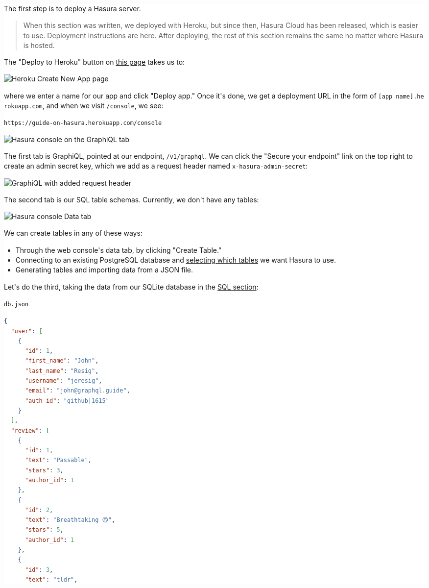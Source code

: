 The first step is to deploy a Hasura server. 

> When this section was written, we deployed with Heroku, but since then, Hasura Cloud has been released, which is easier to use. Deployment instructions are here. After deploying, the rest of this section remains the same no matter where Hasura is hosted.

The "Deploy to Heroku" button on [this page](https://hasura.io/docs/latest/graphql/core/getting-started/heroku-simple.html) takes us to:

![Heroku Create New App page](../img/hasura-heroku-create.png)

where we enter a name for our app and click "Deploy app." Once it's done, we get a deployment URL in the form of `[app name].herokuapp.com`, and when we visit `/console`, we see:

`https://guide-on-hasura.herokuapp.com/console`

![Hasura console on the GraphiQL tab](../img/hasura-console.png)

The first tab is GraphiQL, pointed at our endpoint, `/v1/graphql`. We can click the "Secure your endpoint" link on the top right to create an admin secret key, which we add as a request header named `x-hasura-admin-secret`:

![GraphiQL with added request header](../img/hasura-admin-secret.png)

The second tab is our SQL table schemas. Currently, we don't have any tables:

![Hasura console Data tab](../img/hasura-data-console.png)

We can create tables in any of these ways:

- Through the web console's data tab, by clicking "Create Table."
- Connecting to an existing PostgreSQL database and [selecting which tables](https://hasura.io/docs/latest/graphql/core/schema/using-existing-database.html) we want Hasura to use.
- Generating tables and importing data from a JSON file.

Let's do the third, taking the data from our SQLite database in the [SQL section](more-data-sources/sql.md):

`db.json`

```json
{
  "user": [
    {
      "id": 1,
      "first_name": "John",
      "last_name": "Resig",
      "username": "jeresig",
      "email": "john@graphql.guide",
      "auth_id": "github|1615"
    }
  ],
  "review": [
    {
      "id": 1,
      "text": "Passable",
      "stars": 3,
      "author_id": 1
    },
    {
      "id": 2,
      "text": "Breathtaking 😍",
      "stars": 5,
      "author_id": 1
    },
    {
      "id": 3,
      "text": "tldr",
```